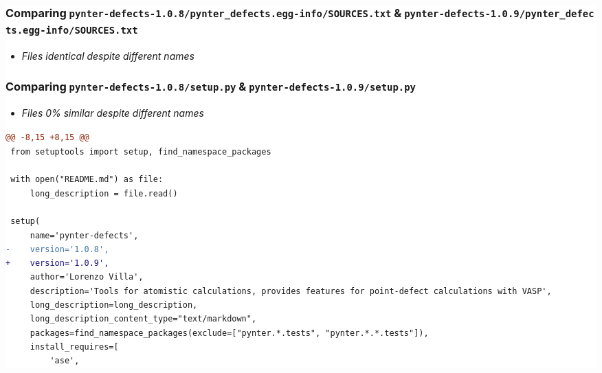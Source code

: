 ### Comparing `pynter-defects-1.0.8/pynter_defects.egg-info/SOURCES.txt` & `pynter-defects-1.0.9/pynter_defects.egg-info/SOURCES.txt`

 * *Files identical despite different names*

### Comparing `pynter-defects-1.0.8/setup.py` & `pynter-defects-1.0.9/setup.py`

 * *Files 0% similar despite different names*

```diff
@@ -8,15 +8,15 @@
 from setuptools import setup, find_namespace_packages
 
 with open("README.md") as file:
     long_description = file.read()
 
 setup(
     name='pynter-defects',
-    version='1.0.8',
+    version='1.0.9',
     author='Lorenzo Villa',
     description='Tools for atomistic calculations, provides features for point-defect calculations with VASP',
     long_description=long_description,
     long_description_content_type="text/markdown",
     packages=find_namespace_packages(exclude=["pynter.*.tests", "pynter.*.*.tests"]),
     install_requires=[
         'ase',
```

